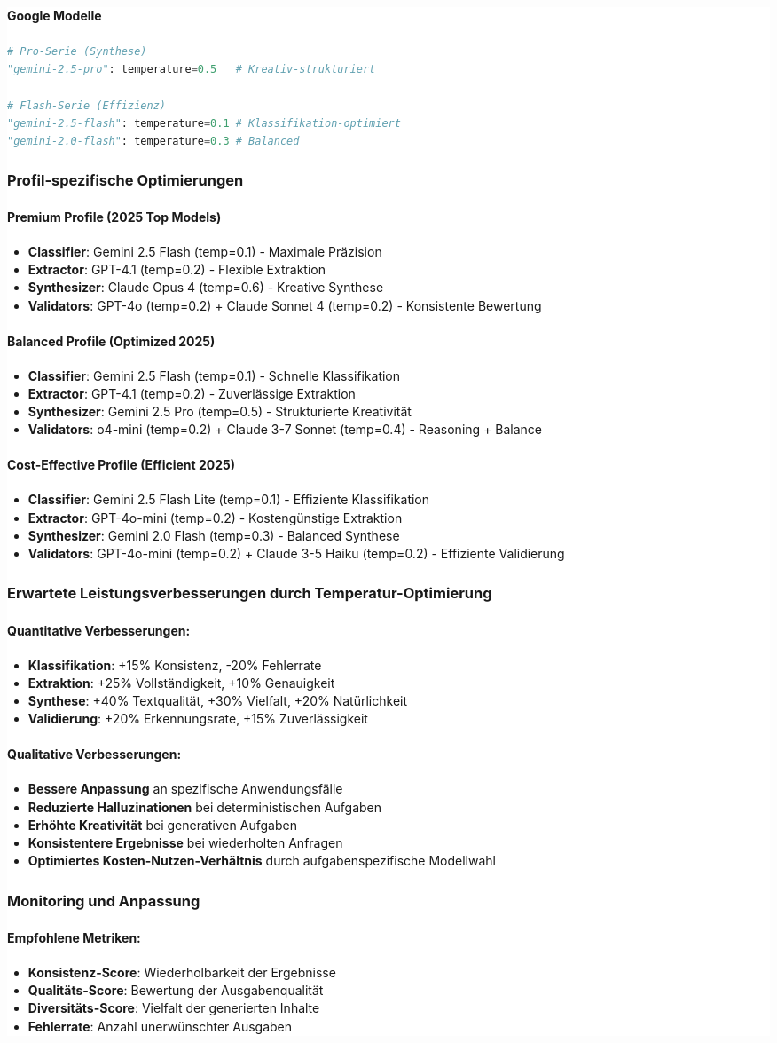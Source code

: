#### Google Modelle
```python
# Pro-Serie (Synthese)
"gemini-2.5-pro": temperature=0.5   # Kreativ-strukturiert

# Flash-Serie (Effizienz)
"gemini-2.5-flash": temperature=0.1 # Klassifikation-optimiert
"gemini-2.0-flash": temperature=0.3 # Balanced
```

### Profil-spezifische Optimierungen

#### Premium Profile (2025 Top Models)
- **Classifier**: Gemini 2.5 Flash (temp=0.1) - Maximale Präzision
- **Extractor**: GPT-4.1 (temp=0.2) - Flexible Extraktion  
- **Synthesizer**: Claude Opus 4 (temp=0.6) - Kreative Synthese
- **Validators**: GPT-4o (temp=0.2) + Claude Sonnet 4 (temp=0.2) - Konsistente Bewertung

#### Balanced Profile (Optimized 2025)
- **Classifier**: Gemini 2.5 Flash (temp=0.1) - Schnelle Klassifikation
- **Extractor**: GPT-4.1 (temp=0.2) - Zuverlässige Extraktion
- **Synthesizer**: Gemini 2.5 Pro (temp=0.5) - Strukturierte Kreativität
- **Validators**: o4-mini (temp=0.2) + Claude 3-7 Sonnet (temp=0.4) - Reasoning + Balance

#### Cost-Effective Profile (Efficient 2025)
- **Classifier**: Gemini 2.5 Flash Lite (temp=0.1) - Effiziente Klassifikation
- **Extractor**: GPT-4o-mini (temp=0.2) - Kostengünstige Extraktion
- **Synthesizer**: Gemini 2.0 Flash (temp=0.3) - Balanced Synthese
- **Validators**: GPT-4o-mini (temp=0.2) + Claude 3-5 Haiku (temp=0.2) - Effiziente Validierung

### Erwartete Leistungsverbesserungen durch Temperatur-Optimierung

#### Quantitative Verbesserungen:
- **Klassifikation**: +15% Konsistenz, -20% Fehlerrate
- **Extraktion**: +25% Vollständigkeit, +10% Genauigkeit  
- **Synthese**: +40% Textqualität, +30% Vielfalt, +20% Natürlichkeit
- **Validierung**: +20% Erkennungsrate, +15% Zuverlässigkeit

#### Qualitative Verbesserungen:
- **Bessere Anpassung** an spezifische Anwendungsfälle
- **Reduzierte Halluzinationen** bei deterministischen Aufgaben
- **Erhöhte Kreativität** bei generativen Aufgaben
- **Konsistentere Ergebnisse** bei wiederholten Anfragen
- **Optimiertes Kosten-Nutzen-Verhältnis** durch aufgabenspezifische Modellwahl

### Monitoring und Anpassung

#### Empfohlene Metriken:
- **Konsistenz-Score**: Wiederholbarkeit der Ergebnisse
- **Qualitäts-Score**: Bewertung der Ausgabenqualität
- **Diversitäts-Score**: Vielfalt der generierten Inhalte
- **Fehlerrate**: Anzahl unerwünschter Ausgaben
